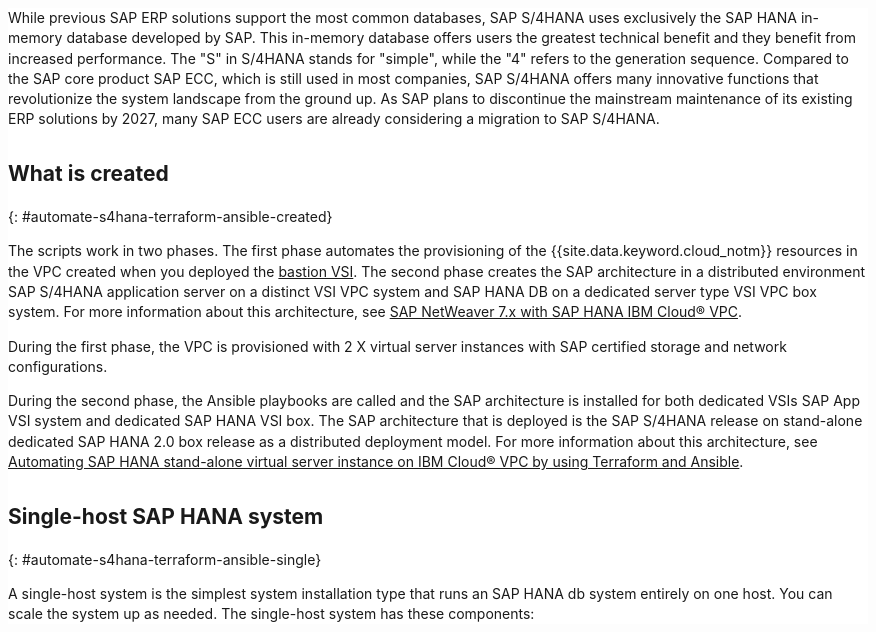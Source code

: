 While previous SAP ERP solutions support the most common databases, SAP S/4HANA uses exclusively the SAP HANA in-memory database developed by SAP. This in-memory database offers users the greatest technical benefit and they benefit from increased performance. The "S" in S/4HANA stands for "simple", while the "4" refers to the generation sequence. Compared to the SAP core product SAP ECC, which is still used in most companies, SAP S/4HANA offers many innovative functions that revolutionize the system landscape from the ground up. As SAP plans to discontinue the mainstream maintenance of its existing ERP solutions by 2027, many SAP ECC users are already considering a migration to SAP S/4HANA.

## What is created
{: #automate-s4hana-terraform-ansible-created}

The scripts work in two phases. The first phase automates the provisioning of the {{site.data.keyword.cloud_notm}} resources in the VPC created when you deployed the [bastion VSI](/docs/sap?topic=sap-sap-bastion-server&interface=terraform). The second phase creates the SAP architecture in a distributed environment SAP S/4HANA application server on a distinct VSI VPC system and SAP HANA DB on a dedicated server type VSI VPC box system. For more information about this architecture, see [SAP NetWeaver 7.x with SAP HANA IBM Cloud® VPC](/docs/sap?topic=sap-sap-refarch-nw-hana&interface=ui).

During the first phase, the VPC is provisioned with 2 X virtual server instances with SAP certified storage and network configurations.

During the second phase, the Ansible playbooks are called and the SAP architecture is installed for both dedicated VSIs SAP App VSI system and dedicated SAP HANA VSI box. The SAP architecture that is deployed is the SAP S/4HANA release on stand-alone dedicated SAP HANA 2.0 box release as a distributed deployment model. For more information about this architecture, see [Automating SAP HANA stand-alone virtual server instance on IBM Cloud® VPC by using Terraform and Ansible](/docs/sap?topic=sap-automate-terraform-sap-hana-vsi&interface=ui).

## Single-host SAP HANA system
{: #automate-s4hana-terraform-ansible-single}

A single-host system is the simplest system installation type that runs an SAP HANA db system entirely on one host. You can scale the system up as needed. The single-host system has these components: 
 